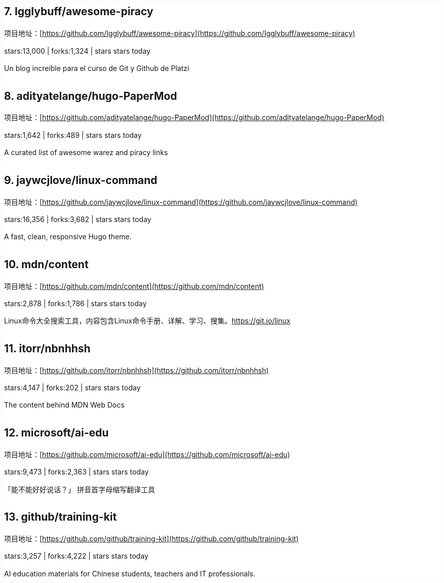 ## 7. Igglybuff/awesome-piracy 

项目地址：[https://github.com/Igglybuff/awesome-piracy](https://github.com/Igglybuff/awesome-piracy)

stars:13,000 | forks:1,324 | stars stars today 

Un blog increíble para el curso de Git y Github de Platzi

## 8. adityatelange/hugo-PaperMod 

项目地址：[https://github.com/adityatelange/hugo-PaperMod](https://github.com/adityatelange/hugo-PaperMod)

stars:1,642 | forks:489 | stars stars today 

A curated list of awesome warez and piracy links

## 9. jaywcjlove/linux-command 

项目地址：[https://github.com/jaywcjlove/linux-command](https://github.com/jaywcjlove/linux-command)

stars:16,356 | forks:3,682 | stars stars today 

A fast, clean, responsive Hugo theme.

## 10. mdn/content 

项目地址：[https://github.com/mdn/content](https://github.com/mdn/content)

stars:2,878 | forks:1,786 | stars stars today 

Linux命令大全搜索工具，内容包含Linux命令手册、详解、学习、搜集。https://git.io/linux

## 11. itorr/nbnhhsh 

项目地址：[https://github.com/itorr/nbnhhsh](https://github.com/itorr/nbnhhsh)

stars:4,147 | forks:202 | stars stars today 

The content behind MDN Web Docs

## 12. microsoft/ai-edu 

项目地址：[https://github.com/microsoft/ai-edu](https://github.com/microsoft/ai-edu)

stars:9,473 | forks:2,363 | stars stars today 

「能不能好好说话？」 拼音首字母缩写翻译工具

## 13. github/training-kit 

项目地址：[https://github.com/github/training-kit](https://github.com/github/training-kit)

stars:3,257 | forks:4,222 | stars stars today 

AI education materials for Chinese students, teachers and IT professionals.
